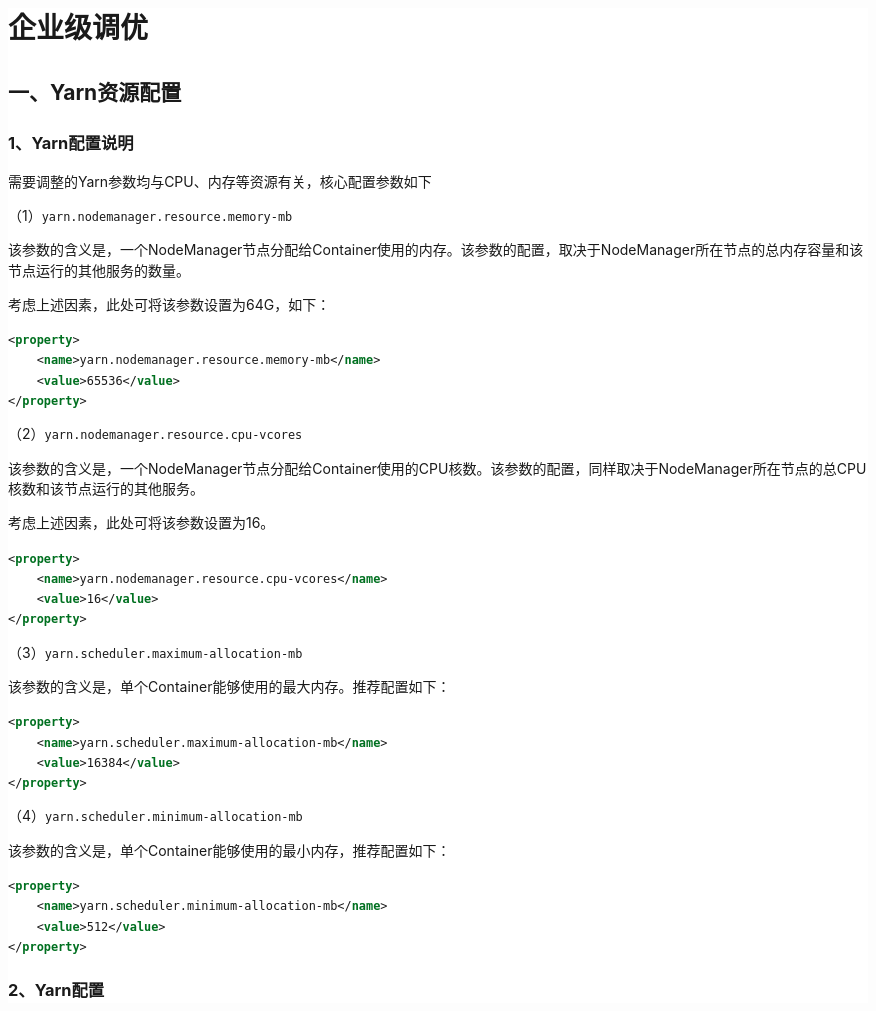 # 企业级调优

## 一、Yarn资源配置

### 1、Yarn配置说明

需要调整的Yarn参数均与CPU、内存等资源有关，核心配置参数如下

（1）`yarn.nodemanager.resource.memory-mb`

该参数的含义是，一个NodeManager节点分配给Container使用的内存。该参数的配置，取决于NodeManager所在节点的总内存容量和该节点运行的其他服务的数量。

考虑上述因素，此处可将该参数设置为64G，如下：

```xml
<property>
    <name>yarn.nodemanager.resource.memory-mb</name>
    <value>65536</value>
</property>
```

（2）`yarn.nodemanager.resource.cpu-vcores`

该参数的含义是，一个NodeManager节点分配给Container使用的CPU核数。该参数的配置，同样取决于NodeManager所在节点的总CPU核数和该节点运行的其他服务。

考虑上述因素，此处可将该参数设置为16。

```xml
<property>
    <name>yarn.nodemanager.resource.cpu-vcores</name>
    <value>16</value>
</property>
```

（3）`yarn.scheduler.maximum-allocation-mb`

该参数的含义是，单个Container能够使用的最大内存。推荐配置如下：

```xml
<property>
    <name>yarn.scheduler.maximum-allocation-mb</name>
    <value>16384</value>
</property>
```

（4）`yarn.scheduler.minimum-allocation-mb`

该参数的含义是，单个Container能够使用的最小内存，推荐配置如下：

```xml
<property>
    <name>yarn.scheduler.minimum-allocation-mb</name>
    <value>512</value>
</property>
```

### 2、Yarn配置
